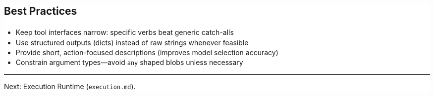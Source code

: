 
## Best Practices

- Keep tool interfaces narrow: specific verbs beat generic catch-alls
- Use structured outputs (dicts) instead of raw strings whenever feasible
- Provide short, action-focused descriptions (improves model selection accuracy)
- Constrain argument types—avoid `any` shaped blobs unless necessary

---

Next: Execution Runtime (`execution.md`).
